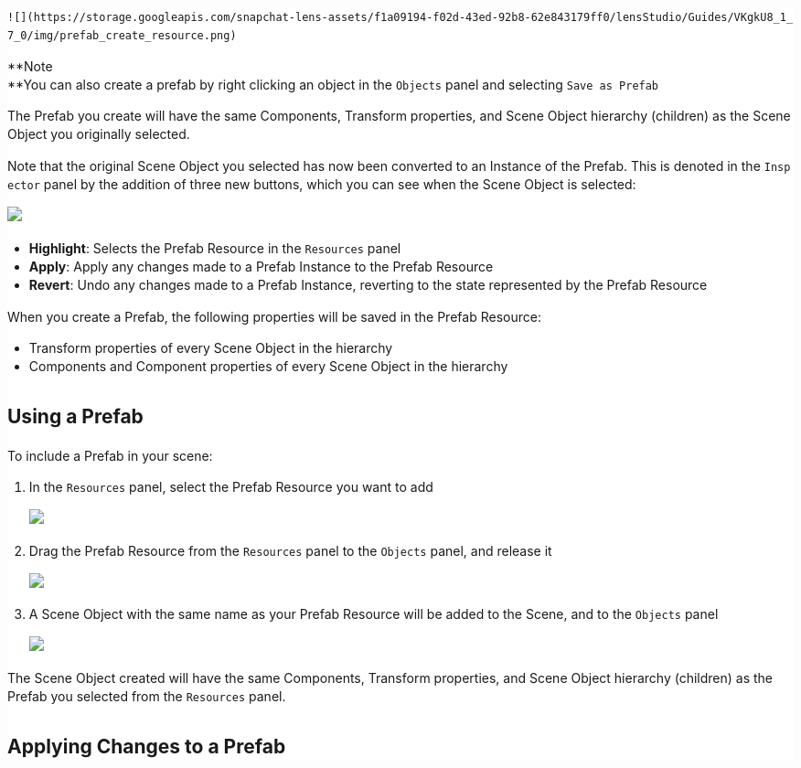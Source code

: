     ![](https://storage.googleapis.com/snapchat-lens-assets/f1a09194-f02d-43ed-92b8-62e843179ff0/lensStudio/Guides/VKgkU8_1_7_0/img/prefab_create_resource.png)

**Note  
**You can also create a prefab by right clicking an object in the
`Objects` panel and selecting `Save as Prefab`

The Prefab you create will have the same Components, Transform
properties, and Scene Object hierarchy (children) as the Scene Object
you originally selected.

Note that the original Scene Object you selected has now been converted
to an Instance of the Prefab. This is denoted in the `Inspector` panel
by the addition of three new buttons, which you can see when the Scene
Object is selected:

![](https://storage.googleapis.com/snapchat-lens-assets/f1a09194-f02d-43ed-92b8-62e843179ff0/lensStudio/Guides/VKgkU8_1_7_0/img/prefab_buttons.png)

  - **Highlight**: Selects the Prefab Resource in the `Resources` panel
  - **Apply**: Apply any changes made to a Prefab Instance to the Prefab
    Resource
  - **Revert**: Undo any changes made to a Prefab Instance, reverting to
    the state represented by the Prefab Resource

When you create a Prefab, the following properties will be saved in the
Prefab Resource:

  - Transform properties of every Scene Object in the hierarchy
  - Components and Component properties of every Scene Object in the
    hierarchy

## Using a Prefab

To include a Prefab in your scene:

1.  In the `Resources` panel, select the Prefab Resource you want to add
    
    ![](https://storage.googleapis.com/snapchat-lens-assets/f1a09194-f02d-43ed-92b8-62e843179ff0/lensStudio/Guides/VKgkU8_1_7_0/img/prefab_using_select_resource.gif)

2.  Drag the Prefab Resource from the `Resources` panel to the
    `Objects` panel, and release it
    
    ![](https://storage.googleapis.com/snapchat-lens-assets/f1a09194-f02d-43ed-92b8-62e843179ff0/lensStudio/Guides/VKgkU8_1_7_0/img/prefab_using_drop_in_objects.gif)

3.  A Scene Object with the same name as your Prefab Resource will be
    added to the Scene, and to the `Objects` panel
    
    ![](https://storage.googleapis.com/snapchat-lens-assets/f1a09194-f02d-43ed-92b8-62e843179ff0/lensStudio/Guides/VKgkU8_1_7_0/img/prefab_using_object_created.png)

The Scene Object created will have the same Components, Transform
properties, and Scene Object hierarchy (children) as the Prefab you
selected from the `Resources` panel.

## Applying Changes to a Prefab
